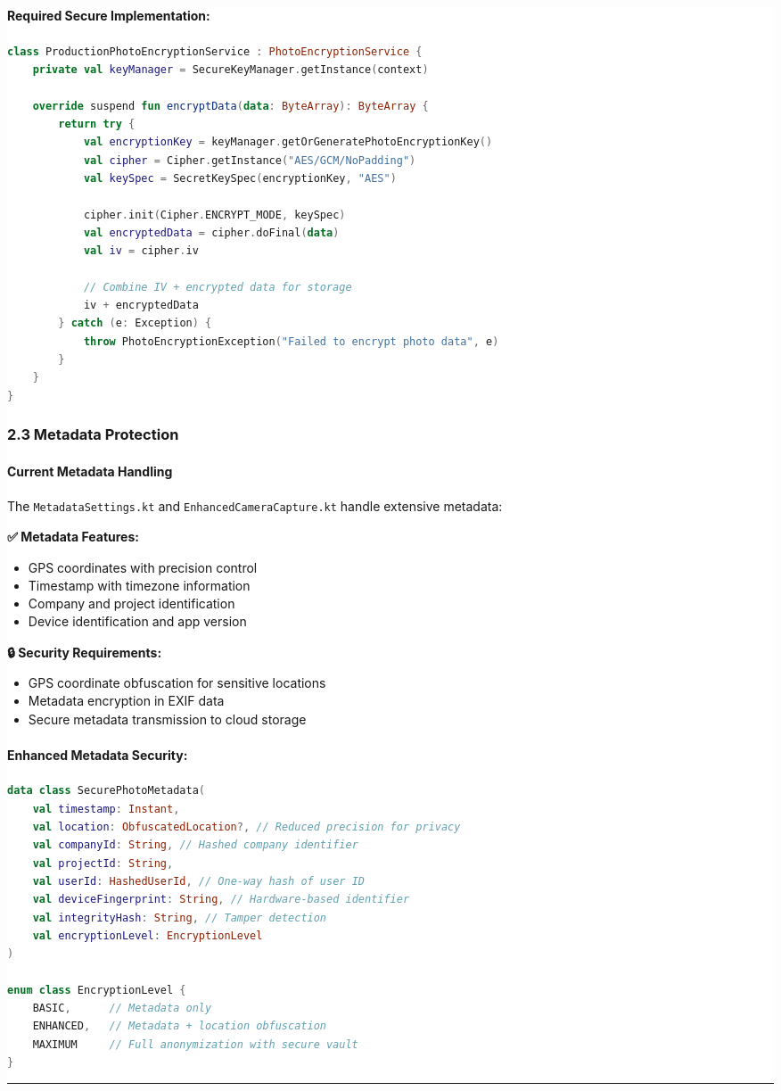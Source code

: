 #### Required Secure Implementation:

```kotlin
class ProductionPhotoEncryptionService : PhotoEncryptionService {
    private val keyManager = SecureKeyManager.getInstance(context)
    
    override suspend fun encryptData(data: ByteArray): ByteArray {
        return try {
            val encryptionKey = keyManager.getOrGeneratePhotoEncryptionKey()
            val cipher = Cipher.getInstance("AES/GCM/NoPadding")
            val keySpec = SecretKeySpec(encryptionKey, "AES")
            
            cipher.init(Cipher.ENCRYPT_MODE, keySpec)
            val encryptedData = cipher.doFinal(data)
            val iv = cipher.iv
            
            // Combine IV + encrypted data for storage
            iv + encryptedData
        } catch (e: Exception) {
            throw PhotoEncryptionException("Failed to encrypt photo data", e)
        }
    }
}
```

### 2.3 Metadata Protection

#### Current Metadata Handling
The `MetadataSettings.kt` and `EnhancedCameraCapture.kt` handle extensive metadata:

**✅ Metadata Features:**
- GPS coordinates with precision control
- Timestamp with timezone information
- Company and project identification
- Device identification and app version

**🔒 Security Requirements:**
- GPS coordinate obfuscation for sensitive locations
- Metadata encryption in EXIF data
- Secure metadata transmission to cloud storage

#### Enhanced Metadata Security:

```kotlin
data class SecurePhotoMetadata(
    val timestamp: Instant,
    val location: ObfuscatedLocation?, // Reduced precision for privacy
    val companyId: String, // Hashed company identifier
    val projectId: String,
    val userId: HashedUserId, // One-way hash of user ID
    val deviceFingerprint: String, // Hardware-based identifier
    val integrityHash: String, // Tamper detection
    val encryptionLevel: EncryptionLevel
)

enum class EncryptionLevel {
    BASIC,      // Metadata only
    ENHANCED,   // Metadata + location obfuscation
    MAXIMUM     // Full anonymization with secure vault
}
```

---